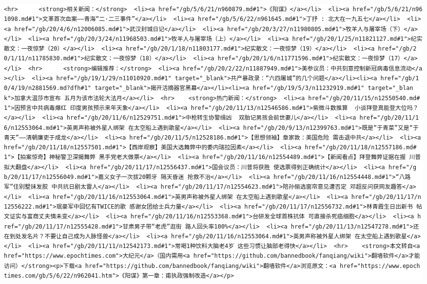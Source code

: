     <hr>      <strong>相关新闻：</strong>  <li><a href="/gb/5/6/21/n960879.md#1">《阳谋》</a></li>  <li><a href="/gb/5/6/21/n961098.md#1">文革首次血案——青海“二·二三事件”</a></li>  <li><a href="/gb/5/6/22/n961645.md#1">丁抒 : 北大在一九五七</a></li>  <li><a href="/gb/20/4/6/n12006085.md#1">武汉封城日记</a></li>  <li><a href="/gb/20/3/27/n11980805.md#1">牧羊人与屠宰场（下）</a></li>  <li><a href="/gb/20/3/24/n11968503.md#1">牧羊人与屠宰场（上）</a></li>  <li><a href="/gb/20/1/25/n11821127.md#1">纪实散文：一夜惊梦（20）</a></li>  <li><a href="/gb/20/1/18/n11803177.md#1">纪实散文：一夜惊梦（19）</a></li>  <li><a href="/gb/20/1/11/n11785830.md#1">纪实散文：一夜惊梦（18）</a></li>  <li><a href="/gb/20/1/6/n11771596.md#1">纪实散文：一夜惊梦（17）</a></li>  <hr>      <strong>编辑推荐：</strong>  <li><a href="/gb/20/2/22/n11887949.md#1">美参议员：中共刻意控制新冠病毒信息流动</a></li>  <li><a href="/gb/19/1/29/n11010920.md#1" target="_blank">共产暴政录：“六四屠城”的几个问题</a></li><li><a href="/gb/10/4/19/n2881569.md?dfh#1" target="_blank">揭开活摘器官黑幕</a></li><li><a href="/gb/19/5/3/n11232919.md#1" target="_blank">加拿大温莎市宣布 五月为该市法轮大法月</a></li>  <hr>    <strong>热门新闻：</strong>  <li><a href="/gb/20/11/15/n12550540.md#1">因预言中共病毒爆红 印度男孩预示来年天象</a></li>  <li><a href="/gb/20/11/13/n12546586.md#1">紫微斗数推算  小谈拜登真能登大位吗？</a></li>  <li><a href="/gb/20/11/6/n12529751.md#1">中枪转生协警缉凶  双胎记男孩会前世妻儿</a></li>  <li><a href="/gb/20/11/16/n12553064.md#1">英男声称被外星人绑架 在太空船上遇到歌星</a></li>  <li><a href="/gb/20/9/13/n12399763.md#1">既是“于青菜”又是“于青天”——清朝廉吏于成龙</a></li>  <li><a href="/gb/20/11/5/n12528186.md#1">【思想领袖】章家敦：美国危险 需击退中共</a></li>  <li><a href="/gb/20/11/18/n12557501.md#1">【西岸观察】美国大选舞弊中的委内瑞拉因素</a></li>  <li><a href="/gb/20/11/18/n12557186.md#1">【拍案惊奇】神秘警卫深揭舞弊 黑手党老大做票</a></li>  <li><a href="/gb/20/11/16/n12554489.md#1">【新闻看点】拜登舞弊证据在握 川普拟大翻盘</a></li>  <li><a href="/gb/20/11/17/n12556437.md#1">国会议员：川普将获胜 使选票得到正确统计</a></li>  <li><a href="/gb/20/11/17/n12556049.md#1">嘉义女子一次拔20颗牙 隔天昏迷 抢救不治</a></li>  <li><a href="/gb/20/11/16/n12554448.md#1">“八路军”住别墅抹发胶 中共抗日剧太雷人</a></li>  <li><a href="/gb/20/11/17/n12554623.md#1">陪孙俪选窗帘意见遭否定 邓超反问获网友趣答</a></li>  <li><a href="/gb/20/11/16/n12553064.md#1">英男声称被外星人绑架 在太空船上遇到歌星</a></li>  <li><a href="/gb/20/11/17/n12556222.md#1">珉豪军中回忆有TWICE的歌 感谢女团给士兵力量</a></li>  <li><a href="/gb/20/11/17/n12556732.md#1">林青霞生日出新书 帖文证实与富商丈夫情未变</a></li>  <li><a href="/gb/20/11/16/n12553368.md#1">台研发全球首株抗体 可直接杀死癌细胞</a></li>  <li><a href="/gb/20/11/17/n12555428.md#1">甘肃男子带“老虎”逛街 路人回头率100%</a></li>  <li><a href="/gb/20/11/13/n12547278.md#1">还在到处发名片？不要让自己成为人脉怪兽</a></li>  <li><a href="/gb/20/11/16/n12553064.md#1">英男声称被外星人绑架 在太空船上遇到歌星</a></li>  <li><a href="/gb/20/11/11/n12542173.md#1">常喝1种饮料大脑老4岁 这些习惯让脑部老得快</a></li>  <hr>    <strong>本文转自<a href="https://www.epochtimes.com">大纪元</a>（国内需用<a href="https://github.com/bannedbook/fanqiang/wiki">翻墙软件</a>才能访问）</strong><p>下载<a href="https://github.com/bannedbook/fanqiang/wiki">翻墙软件</a>浏览原文：<a href="https://www.epochtimes.com/gb/5/6/22/n962041.htm">《阳谋》第一章：甫执政强制改造</a></p>
